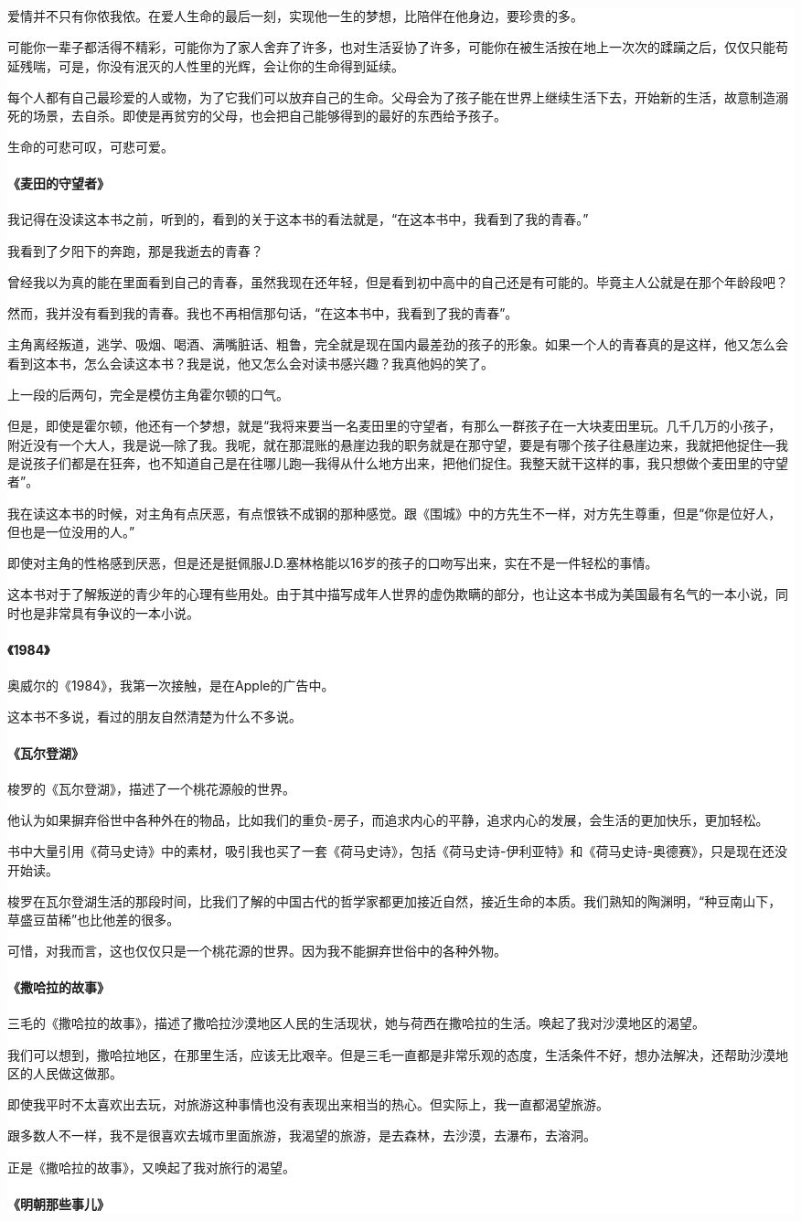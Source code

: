 爱情并不只有你侬我侬。在爱人生命的最后一刻，实现他一生的梦想，比陪伴在他身边，要珍贵的多。

可能你一辈子都活得不精彩，可能你为了家人舍弃了许多，也对生活妥协了许多，可能你在被生活按在地上一次次的蹂躏之后，仅仅只能苟延残喘，可是，你没有泯灭的人性里的光辉，会让你的生命得到延续。

每个人都有自己最珍爱的人或物，为了它我们可以放弃自己的生命。父母会为了孩子能在世界上继续生活下去，开始新的生活，故意制造溺死的场景，去自杀。即使是再贫穷的父母，也会把自己能够得到的最好的东西给予孩子。

生命的可悲可叹，可悲可爱。

#### 《麦田的守望者》

我记得在没读这本书之前，听到的，看到的关于这本书的看法就是，“在这本书中，我看到了我的青春。”

我看到了夕阳下的奔跑，那是我逝去的青春？

曾经我以为真的能在里面看到自己的青春，虽然我现在还年轻，但是看到初中高中的自己还是有可能的。毕竟主人公就是在那个年龄段吧？

然而，我并没有看到我的青春。我也不再相信那句话，“在这本书中，我看到了我的青春”。

主角离经叛道，逃学、吸烟、喝酒、满嘴脏话、粗鲁，完全就是现在国内最差劲的孩子的形象。如果一个人的青春真的是这样，他又怎么会看到这本书，怎么会读这本书？我是说，他又怎么会对读书感兴趣？我真他妈的笑了。

上一段的后两句，完全是模仿主角霍尔顿的口气。

但是，即使是霍尔顿，他还有一个梦想，就是“我将来要当一名麦田里的守望者，有那么一群孩子在一大块麦田里玩。几千几万的小孩子，附近没有一个大人，我是说—除了我。我呢，就在那混账的悬崖边我的职务就是在那守望，要是有哪个孩子往悬崖边来，我就把他捉住—我是说孩子们都是在狂奔，也不知道自己是在往哪儿跑—我得从什么地方出来，把他们捉住。我整天就干这样的事，我只想做个麦田里的守望者”。

我在读这本书的时候，对主角有点厌恶，有点恨铁不成钢的那种感觉。跟《围城》中的方先生不一样，对方先生尊重，但是“你是位好人，但也是一位没用的人。”

即使对主角的性格感到厌恶，但是还是挺佩服J.D.塞林格能以16岁的孩子的口吻写出来，实在不是一件轻松的事情。

这本书对于了解叛逆的青少年的心理有些用处。由于其中描写成年人世界的虚伪欺瞒的部分，也让这本书成为美国最有名气的一本小说，同时也是非常具有争议的一本小说。

#### 《1984》

奥威尔的《1984》，我第一次接触，是在Apple的广告中。

这本书不多说，看过的朋友自然清楚为什么不多说。

#### 《瓦尔登湖》

梭罗的《瓦尔登湖》，描述了一个桃花源般的世界。

他认为如果摒弃俗世中各种外在的物品，比如我们的重负-房子，而追求内心的平静，追求内心的发展，会生活的更加快乐，更加轻松。

书中大量引用《荷马史诗》中的素材，吸引我也买了一套《荷马史诗》，包括《荷马史诗-伊利亚特》和《荷马史诗-奥德赛》，只是现在还没开始读。

梭罗在瓦尔登湖生活的那段时间，比我们了解的中国古代的哲学家都更加接近自然，接近生命的本质。我们熟知的陶渊明，“种豆南山下，草盛豆苗稀”也比他差的很多。

可惜，对我而言，这也仅仅只是一个桃花源的世界。因为我不能摒弃世俗中的各种外物。

#### 《撒哈拉的故事》

三毛的《撒哈拉的故事》，描述了撒哈拉沙漠地区人民的生活现状，她与荷西在撒哈拉的生活。唤起了我对沙漠地区的渴望。

我们可以想到，撒哈拉地区，在那里生活，应该无比艰辛。但是三毛一直都是非常乐观的态度，生活条件不好，想办法解决，还帮助沙漠地区的人民做这做那。

即使我平时不太喜欢出去玩，对旅游这种事情也没有表现出来相当的热心。但实际上，我一直都渴望旅游。

跟多数人不一样，我不是很喜欢去城市里面旅游，我渴望的旅游，是去森林，去沙漠，去瀑布，去溶洞。

正是《撒哈拉的故事》，又唤起了我对旅行的渴望。

#### 《明朝那些事儿》
